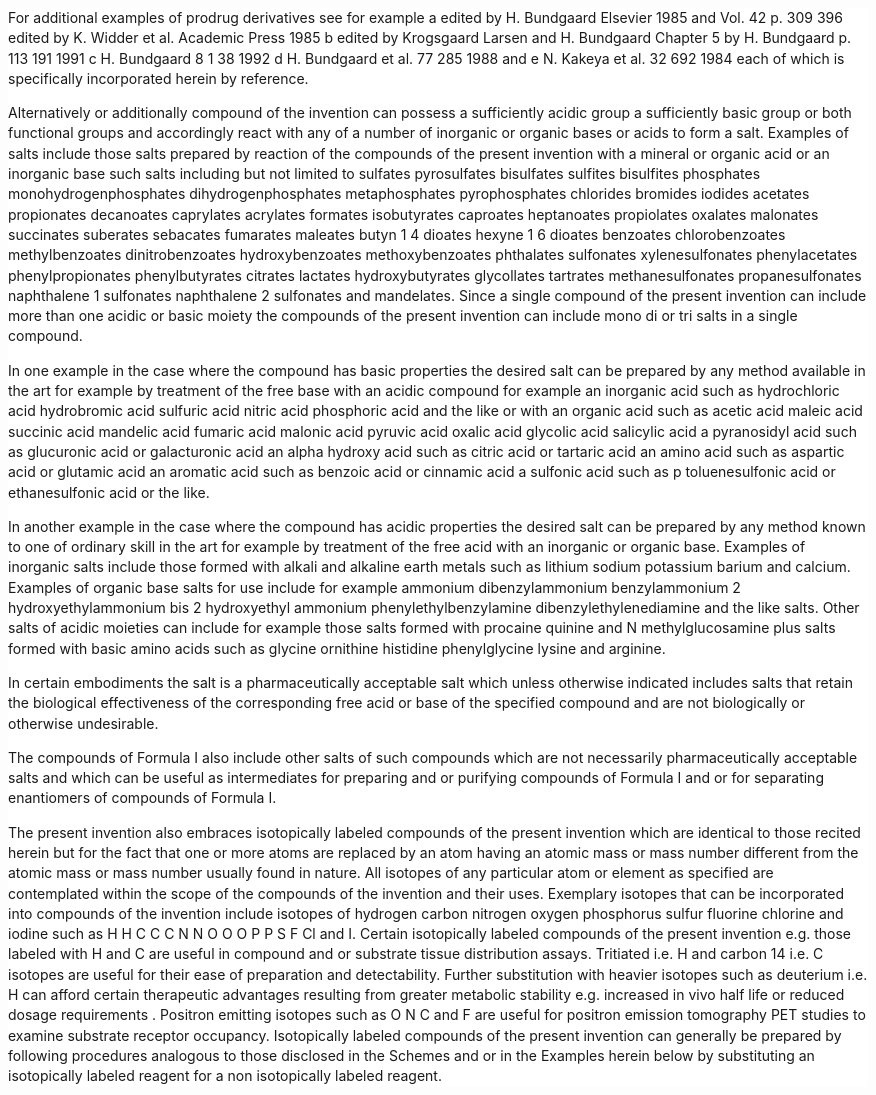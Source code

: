 For additional examples of prodrug derivatives see for example a edited by H. Bundgaard Elsevier 1985 and Vol. 42 p. 309 396 edited by K. Widder et al. Academic Press 1985 b edited by Krogsgaard Larsen and H. Bundgaard Chapter 5 by H. Bundgaard p. 113 191 1991 c H. Bundgaard 8 1 38 1992 d H. Bundgaard et al. 77 285 1988 and e N. Kakeya et al. 32 692 1984 each of which is specifically incorporated herein by reference.

Alternatively or additionally compound of the invention can possess a sufficiently acidic group a sufficiently basic group or both functional groups and accordingly react with any of a number of inorganic or organic bases or acids to form a salt. Examples of salts include those salts prepared by reaction of the compounds of the present invention with a mineral or organic acid or an inorganic base such salts including but not limited to sulfates pyrosulfates bisulfates sulfites bisulfites phosphates monohydrogenphosphates dihydrogenphosphates metaphosphates pyrophosphates chlorides bromides iodides acetates propionates decanoates caprylates acrylates formates isobutyrates caproates heptanoates propiolates oxalates malonates succinates suberates sebacates fumarates maleates butyn 1 4 dioates hexyne 1 6 dioates benzoates chlorobenzoates methylbenzoates dinitrobenzoates hydroxybenzoates methoxybenzoates phthalates sulfonates xylenesulfonates phenylacetates phenylpropionates phenylbutyrates citrates lactates hydroxybutyrates glycollates tartrates methanesulfonates propanesulfonates naphthalene 1 sulfonates naphthalene 2 sulfonates and mandelates. Since a single compound of the present invention can include more than one acidic or basic moiety the compounds of the present invention can include mono di or tri salts in a single compound.

In one example in the case where the compound has basic properties the desired salt can be prepared by any method available in the art for example by treatment of the free base with an acidic compound for example an inorganic acid such as hydrochloric acid hydrobromic acid sulfuric acid nitric acid phosphoric acid and the like or with an organic acid such as acetic acid maleic acid succinic acid mandelic acid fumaric acid malonic acid pyruvic acid oxalic acid glycolic acid salicylic acid a pyranosidyl acid such as glucuronic acid or galacturonic acid an alpha hydroxy acid such as citric acid or tartaric acid an amino acid such as aspartic acid or glutamic acid an aromatic acid such as benzoic acid or cinnamic acid a sulfonic acid such as p toluenesulfonic acid or ethanesulfonic acid or the like.

In another example in the case where the compound has acidic properties the desired salt can be prepared by any method known to one of ordinary skill in the art for example by treatment of the free acid with an inorganic or organic base. Examples of inorganic salts include those formed with alkali and alkaline earth metals such as lithium sodium potassium barium and calcium. Examples of organic base salts for use include for example ammonium dibenzylammonium benzylammonium 2 hydroxyethylammonium bis 2 hydroxyethyl ammonium phenylethylbenzylamine dibenzylethylenediamine and the like salts. Other salts of acidic moieties can include for example those salts formed with procaine quinine and N methylglucosamine plus salts formed with basic amino acids such as glycine ornithine histidine phenylglycine lysine and arginine.

In certain embodiments the salt is a pharmaceutically acceptable salt which unless otherwise indicated includes salts that retain the biological effectiveness of the corresponding free acid or base of the specified compound and are not biologically or otherwise undesirable.

The compounds of Formula I also include other salts of such compounds which are not necessarily pharmaceutically acceptable salts and which can be useful as intermediates for preparing and or purifying compounds of Formula I and or for separating enantiomers of compounds of Formula I.

The present invention also embraces isotopically labeled compounds of the present invention which are identical to those recited herein but for the fact that one or more atoms are replaced by an atom having an atomic mass or mass number different from the atomic mass or mass number usually found in nature. All isotopes of any particular atom or element as specified are contemplated within the scope of the compounds of the invention and their uses. Exemplary isotopes that can be incorporated into compounds of the invention include isotopes of hydrogen carbon nitrogen oxygen phosphorus sulfur fluorine chlorine and iodine such as H H C C C N N O O O P P S F Cl and I. Certain isotopically labeled compounds of the present invention e.g. those labeled with H and C are useful in compound and or substrate tissue distribution assays. Tritiated i.e. H and carbon 14 i.e. C isotopes are useful for their ease of preparation and detectability. Further substitution with heavier isotopes such as deuterium i.e. H can afford certain therapeutic advantages resulting from greater metabolic stability e.g. increased in vivo half life or reduced dosage requirements . Positron emitting isotopes such as O N C and F are useful for positron emission tomography PET studies to examine substrate receptor occupancy. Isotopically labeled compounds of the present invention can generally be prepared by following procedures analogous to those disclosed in the Schemes and or in the Examples herein below by substituting an isotopically labeled reagent for a non isotopically labeled reagent.
